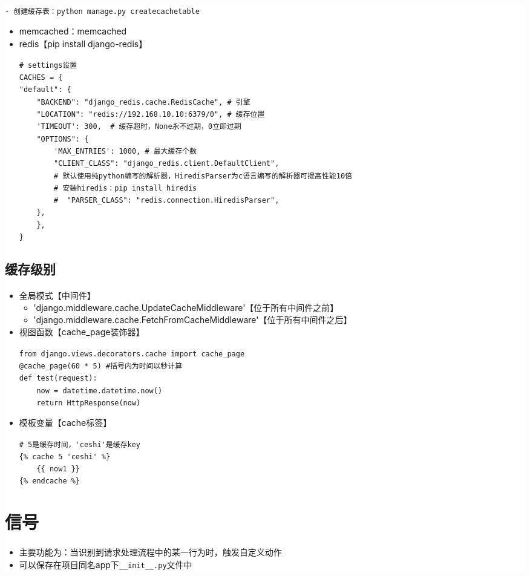     - 创建缓存表：python manage.py createcachetable
* memcached：memcached
* redis【pip install django-redis】
    ```
    # settings设置
    CACHES = {
    "default": {
        "BACKEND": "django_redis.cache.RedisCache", # 引擎
        "LOCATION": "redis://192.168.10.10:6379/0", # 缓存位置
        'TIMEOUT': 300,  # 缓存超时，None永不过期，0立即过期
        "OPTIONS": {
            'MAX_ENTRIES': 1000, # 最大缓存个数
            "CLIENT_CLASS": "django_redis.client.DefaultClient",
            # 默认使用纯python编写的解析器，HiredisParser为c语言编写的解析器可提高性能10倍
            # 安装hiredis：pip install hiredis
            #  "PARSER_CLASS": "redis.connection.HiredisParser",
        },
        },
    }
    ```

## 缓存级别
* 全局模式【中间件】
    - 'django.middleware.cache.UpdateCacheMiddleware'【位于所有中间件之前】
    - 'django.middleware.cache.FetchFromCacheMiddleware'【位于所有中间件之后】
* 视图函数【cache_page装饰器】
    ```
    from django.views.decorators.cache import cache_page 
    @cache_page(60 * 5) #括号内为时间以秒计算
    def test(request):
        now = datetime.datetime.now()
        return HttpResponse(now)
    ```
* 模板变量【cache标签】
    ```
    # 5是缓存时间，'ceshi'是缓存key
    {% cache 5 'ceshi' %}
        {{ now1 }}
    {% endcache %}  
    ```

# 信号
* 主要功能为：当识别到请求处理流程中的某一行为时，触发自定义动作
* 可以保存在项目同名app下`__init__.py`文件中
